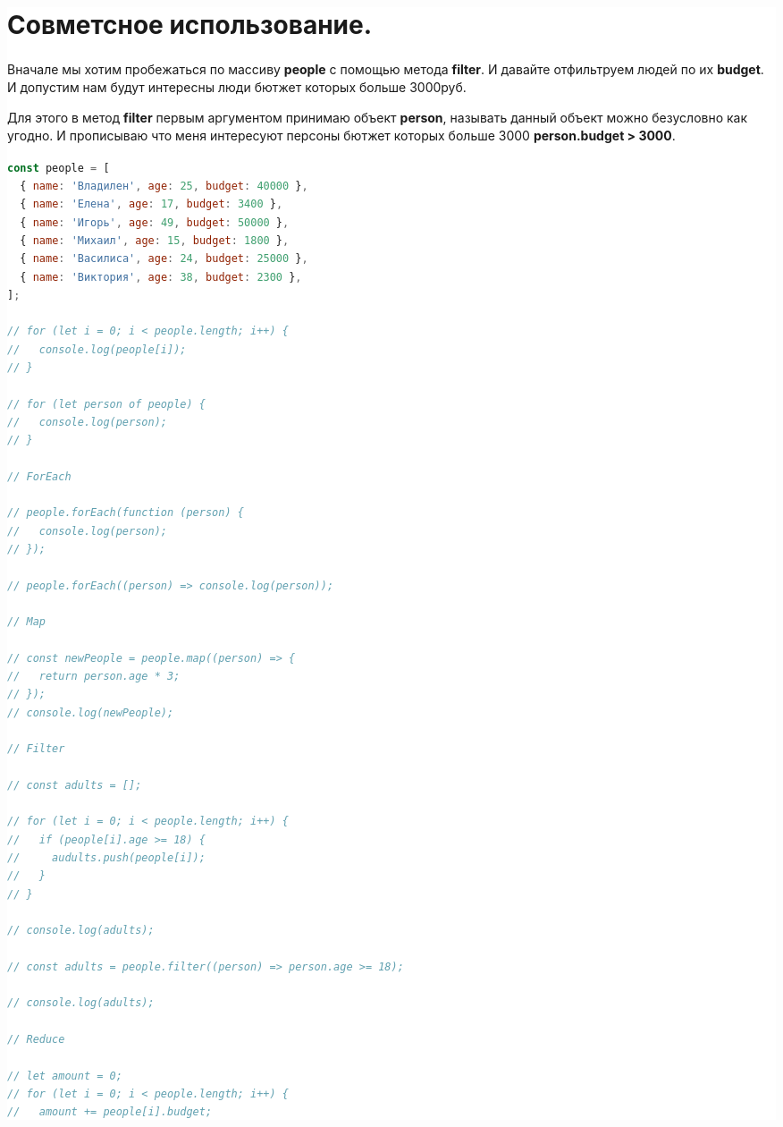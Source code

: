 # Совметсное использование.

Вначале мы хотим пробежаться по массиву **people** c помощью метода **filter**. И давайте отфильтруем людей по их **budget**. И допустим нам будут интересны люди бютжет которых больше 3000руб.

Для этого в метод **filter** первым аргументом принимаю объект **person**, называть данный объект можно безусловно как угодно. И прописываю что меня интересуют персоны бютжет которых больше 3000 **person.budget > 3000**.

```js
const people = [
  { name: 'Владилен', age: 25, budget: 40000 },
  { name: 'Елена', age: 17, budget: 3400 },
  { name: 'Игорь', age: 49, budget: 50000 },
  { name: 'Михаил', age: 15, budget: 1800 },
  { name: 'Василиса', age: 24, budget: 25000 },
  { name: 'Виктория', age: 38, budget: 2300 },
];

// for (let i = 0; i < people.length; i++) {
//   console.log(people[i]);
// }

// for (let person of people) {
//   console.log(person);
// }

// ForEach

// people.forEach(function (person) {
//   console.log(person);
// });

// people.forEach((person) => console.log(person));

// Map

// const newPeople = people.map((person) => {
//   return person.age * 3;
// });
// console.log(newPeople);

// Filter

// const adults = [];

// for (let i = 0; i < people.length; i++) {
//   if (people[i].age >= 18) {
//     audults.push(people[i]);
//   }
// }

// console.log(adults);

// const adults = people.filter((person) => person.age >= 18);

// console.log(adults);

// Reduce

// let amount = 0;
// for (let i = 0; i < people.length; i++) {
//   amount += people[i].budget;
```